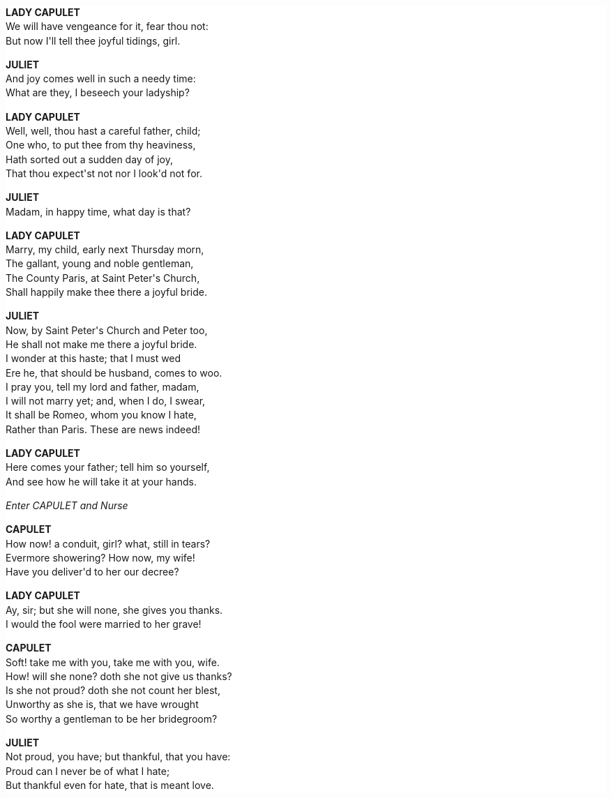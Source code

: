 **LADY CAPULET**  
We will have vengeance for it, fear thou not:  
But now I'll tell thee joyful tidings, girl.

**JULIET**  
And joy comes well in such a needy time:  
What are they, I beseech your ladyship?

**LADY CAPULET**  
Well, well, thou hast a careful father, child;  
One who, to put thee from thy heaviness,  
Hath sorted out a sudden day of joy,  
That thou expect'st not nor I look'd not for.

**JULIET**  
Madam, in happy time, what day is that?

**LADY CAPULET**  
Marry, my child, early next Thursday morn,  
The gallant, young and noble gentleman,  
The County Paris, at Saint Peter's Church,  
Shall happily make thee there a joyful bride.

**JULIET**  
Now, by Saint Peter's Church and Peter too,  
He shall not make me there a joyful bride.  
I wonder at this haste; that I must wed  
Ere he, that should be husband, comes to woo.  
I pray you, tell my lord and father, madam,  
I will not marry yet; and, when I do, I swear,  
It shall be Romeo, whom you know I hate,  
Rather than Paris. These are news indeed!

**LADY CAPULET**  
Here comes your father; tell him so yourself,  
And see how he will take it at your hands.

*Enter CAPULET and Nurse*

**CAPULET**  
How now! a conduit, girl? what, still in tears?  
Evermore showering? How now, my wife!  
Have you deliver'd to her our decree?

**LADY CAPULET**  
Ay, sir; but she will none, she gives you thanks.  
I would the fool were married to her grave!

**CAPULET**  
Soft! take me with you, take me with you, wife.  
How! will she none? doth she not give us thanks?  
Is she not proud? doth she not count her blest,  
Unworthy as she is, that we have wrought  
So worthy a gentleman to be her bridegroom?

**JULIET**  
Not proud, you have; but thankful, that you have:  
Proud can I never be of what I hate;  
But thankful even for hate, that is meant love.

